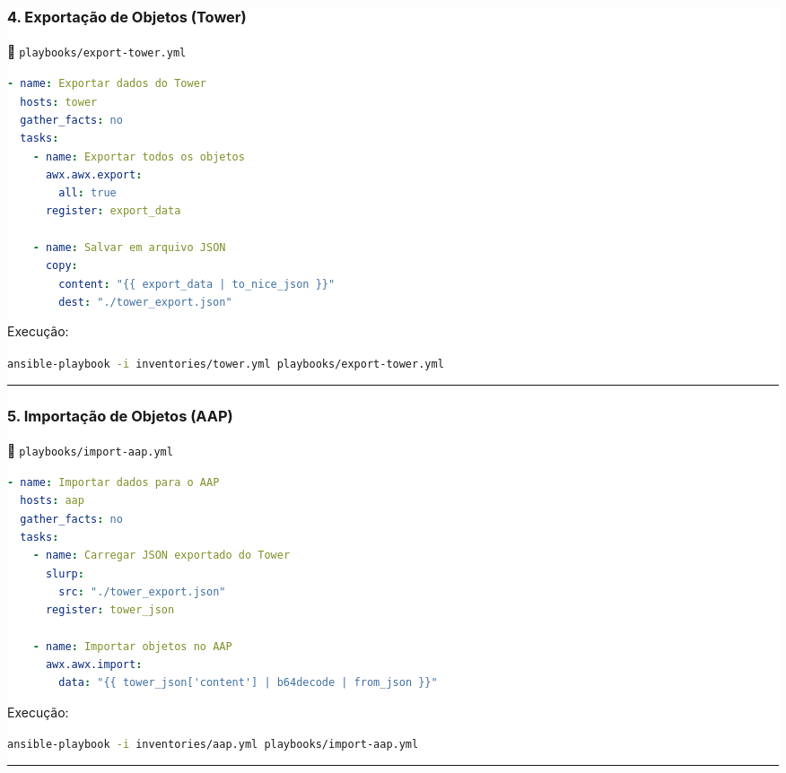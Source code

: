 
### 4. Exportação de Objetos (Tower)

📄 `playbooks/export-tower.yml`

```yaml
- name: Exportar dados do Tower
  hosts: tower
  gather_facts: no
  tasks:
    - name: Exportar todos os objetos
      awx.awx.export:
        all: true
      register: export_data

    - name: Salvar em arquivo JSON
      copy:
        content: "{{ export_data | to_nice_json }}"
        dest: "./tower_export.json"

```

Execução:

```bash
ansible-playbook -i inventories/tower.yml playbooks/export-tower.yml

```

---

### 5. Importação de Objetos (AAP)

📄 `playbooks/import-aap.yml`

```yaml
- name: Importar dados para o AAP
  hosts: aap
  gather_facts: no
  tasks:
    - name: Carregar JSON exportado do Tower
      slurp:
        src: "./tower_export.json"
      register: tower_json

    - name: Importar objetos no AAP
      awx.awx.import:
        data: "{{ tower_json['content'] | b64decode | from_json }}"

```

Execução:

```bash
ansible-playbook -i inventories/aap.yml playbooks/import-aap.yml

```

---